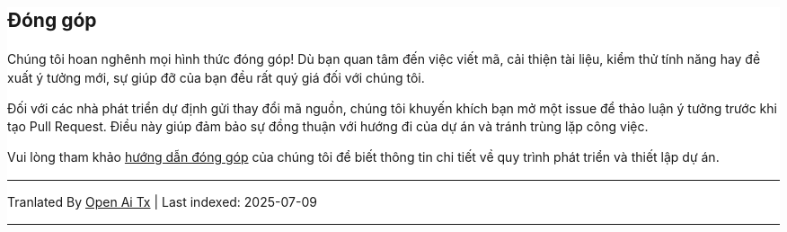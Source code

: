 ## Đóng góp

Chúng tôi hoan nghênh mọi hình thức đóng góp! Dù bạn quan tâm đến việc viết mã, cải thiện tài liệu, kiểm thử tính năng hay đề xuất ý tưởng mới, sự giúp đỡ của bạn đều rất quý giá đối với chúng tôi.

Đối với các nhà phát triển dự định gửi thay đổi mã nguồn, chúng tôi khuyến khích bạn mở một issue để thảo luận ý tưởng trước khi tạo Pull Request. Điều này giúp đảm bảo sự đồng thuận với hướng đi của dự án và tránh trùng lặp công việc.

Vui lòng tham khảo [hướng dẫn đóng góp](https://raw.githubusercontent.com/typedef-ai/fenic/main/CONTRIBUTING.md) của chúng tôi để biết thông tin chi tiết về quy trình phát triển và thiết lập dự án.


---


Tranlated By [Open Ai Tx](https://github.com/OpenAiTx/OpenAiTx) | Last indexed: 2025-07-09


---